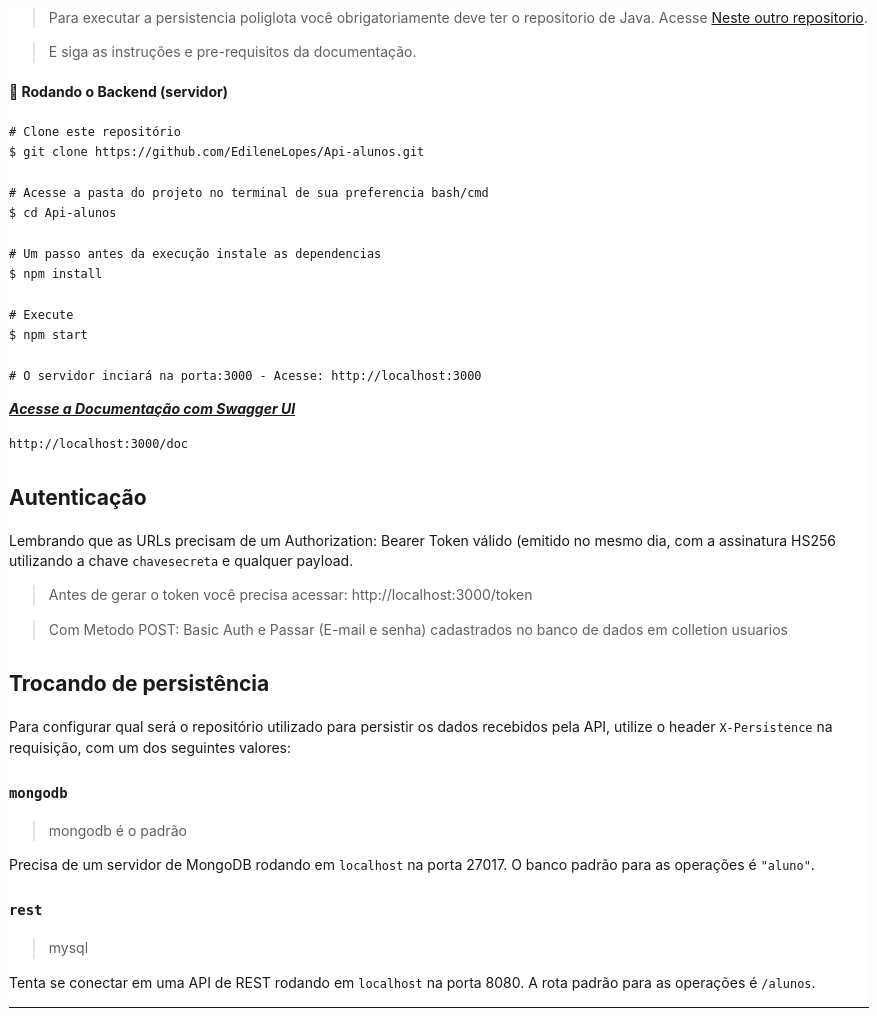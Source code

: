 > Para executar a persistencia poliglota você obrigatoriamente deve ter o repositorio de Java.
> Acesse [Neste outro repositorio](https://github.com/EdileneLopes/accenture-java).

> E siga as instruções e pre-requisitos da documentação.

#### 🎲 Rodando o Backend (servidor)

```
# Clone este repositório
$ git clone https://github.com/EdileneLopes/Api-alunos.git

# Acesse a pasta do projeto no terminal de sua preferencia bash/cmd
$ cd Api-alunos

# Um passo antes da execução instale as dependencias
$ npm install

# Execute
$ npm start

# O servidor inciará na porta:3000 - Acesse: http://localhost:3000
```
***[Acesse a Documentação com Swagger UI](http://localhost:3000/doc)***
```
http://localhost:3000/doc
```

## Autenticação

Lembrando que as URLs precisam de um Authorization: Bearer Token válido (emitido no mesmo dia, com a assinatura HS256 utilizando a chave `chavesecreta` e qualquer payload.

> Antes de gerar o token você precisa acessar:
> http://localhost:3000/token

> Com Metodo POST:
> Basic Auth e Passar (E-mail e senha) cadastrados no banco de dados em colletion usuarios

## Trocando de persistência

Para configurar qual será o repositório utilizado para persistir os dados recebidos pela API, utilize o header `X-Persistence` na requisição, com um dos seguintes valores:

### `mongodb`

> mongodb é o padrão

Precisa de um servidor de MongoDB rodando em `localhost` na porta 27017.
O banco padrão para as operações é `"aluno"`.

### `rest`
> mysql

Tenta se conectar em uma API de REST rodando em `localhost` na porta 8080. 
A rota padrão para as operações é `/alunos`.

---